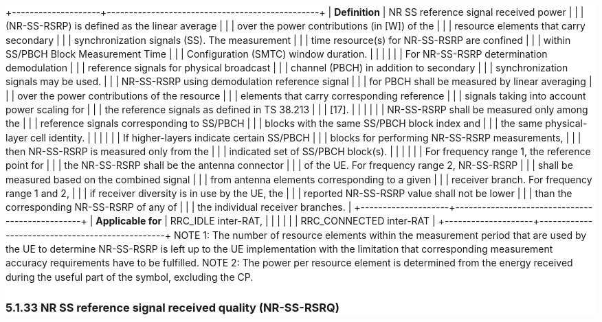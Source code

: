 +--------------------+------------------------------------------------+ | **Definition** | NR SS reference signal received power | | | (NR-SS-RSRP) is defined as the linear average | | | over the power contributions (in [W]) of the | | | resource elements that carry secondary | | | synchronization signals (SS). The measurement | | | time resource(s) for NR-SS-RSRP are confined | | | within SS/PBCH Block Measurement Time | | | Configuration (SMTC) window duration. | | | | | | For NR-SS-RSRP determination demodulation | | | reference signals for physical broadcast | | | channel (PBCH) in addition to secondary | | | synchronization signals may be used. | | | NR-SS-RSRP using demodulation reference signal | | | for PBCH shall be measured by linear averaging | | | over the power contributions of the resource | | | elements that carry corresponding reference | | | signals taking into account power scaling for | | | the reference signals as defined in TS 38.213 | | | [17]. | | | | | | NR-SS-RSRP shall be measured only among the | | | reference signals corresponding to SS/PBCH | | | blocks with the same SS/PBCH block index and | | | the same physical-layer cell identity. | | | | | | If higher-layers indicate certain SS/PBCH | | | blocks for performing NR-SS-RSRP measurements, | | | then NR-SS-RSRP is measured only from the | | | indicated set of SS/PBCH block(s). | | | | | | For frequency range 1, the reference point for | | | the NR-SS-RSRP shall be the antenna connector | | | of the UE. For frequency range 2, NR-SS-RSRP | | | shall be measured based on the combined signal | | | from antenna elements corresponding to a given | | | receiver branch. For frequency range 1 and 2, | | | if receiver diversity is in use by the UE, the | | | reported NR-SS-RSRP value shall not be lower | | | than the corresponding NR-SS-RSRP of any of | | | the individual receiver branches. | +--------------------+------------------------------------------------+ | **Applicable for** | RRC_IDLE inter-RAT, | | | | | | RRC_CONNECTED inter-RAT | +--------------------+------------------------------------------------+
NOTE 1: The number of resource elements within the measurement period that are
used by the UE to determine NR-SS-RSRP is left up to the UE implementation
with the limitation that corresponding measurement accuracy requirements have
to be fulfilled.
NOTE 2: The power per resource element is determined from the energy received
during the useful part of the symbol, excluding the CP.
### 5.1.33 NR SS reference signal received quality (NR-SS-RSRQ)